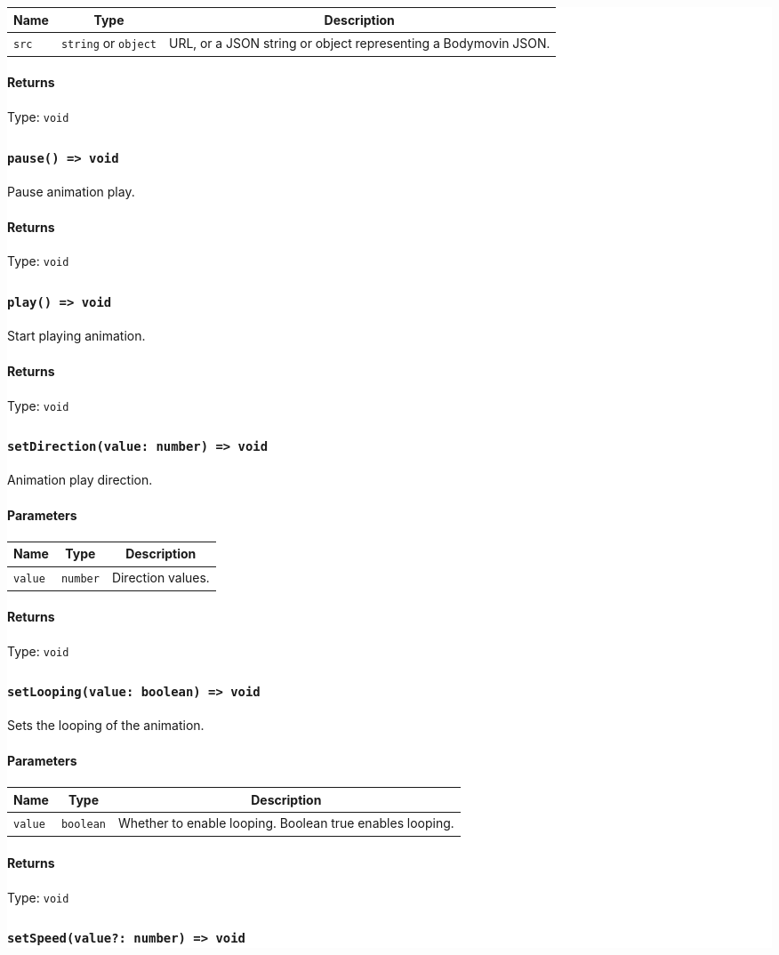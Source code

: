 | Name  | Type                 | Description                                                    |
| ----- | -------------------- | -------------------------------------------------------------- |
| `src` | `string` or `object` | URL, or a JSON string or object representing a Bodymovin JSON. |

#### Returns

Type: `void`

### `pause() => void`

Pause animation play.

#### Returns

Type: `void`

### `play() => void`

Start playing animation.

#### Returns

Type: `void`

### `setDirection(value: number) => void`

Animation play direction.

#### Parameters

| Name    | Type     | Description       |
| ------- | -------- | ----------------- |
| `value` | `number` | Direction values. |

#### Returns

Type: `void`

### `setLooping(value: boolean) => void`

Sets the looping of the animation.

#### Parameters

| Name    | Type      | Description                                              |
| ------- | --------- | -------------------------------------------------------- |
| `value` | `boolean` | Whether to enable looping. Boolean true enables looping. |

#### Returns

Type: `void`

### `setSpeed(value?: number) => void`
